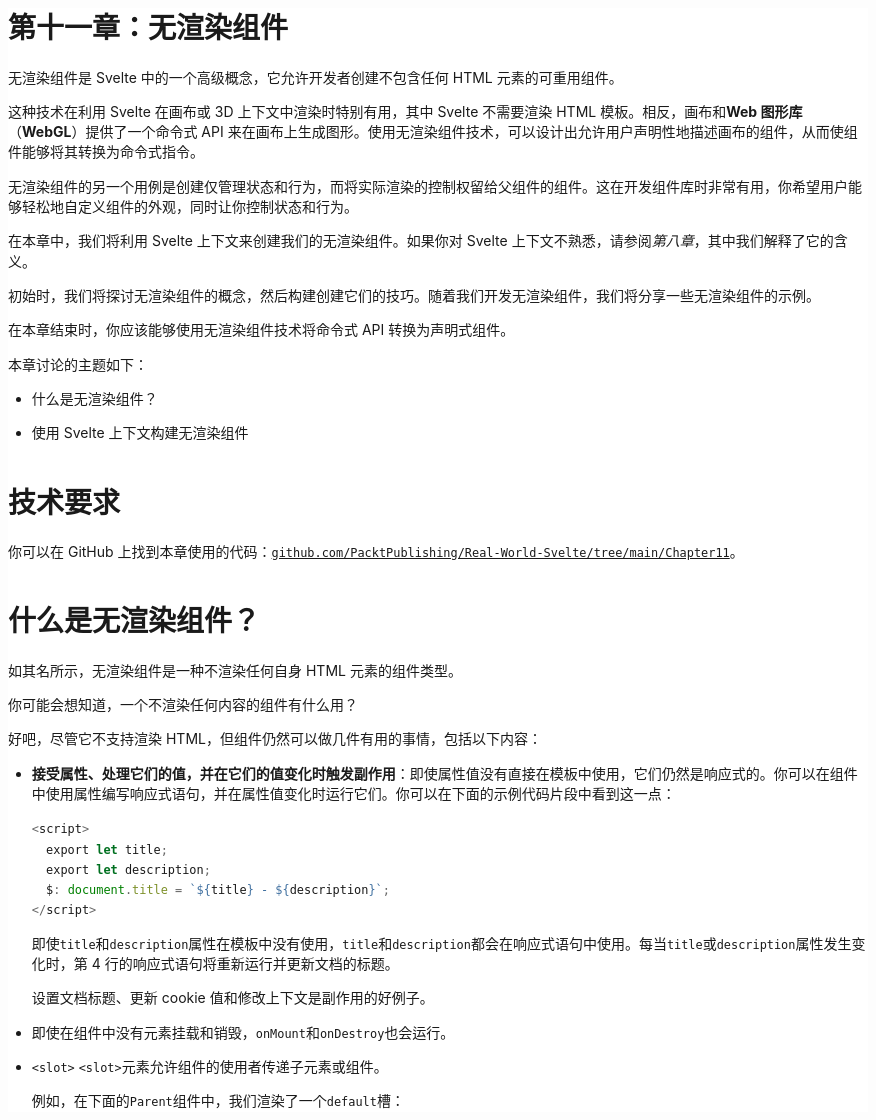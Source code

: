 

# 第十一章：无渲染组件

无渲染组件是 Svelte 中的一个高级概念，它允许开发者创建不包含任何 HTML 元素的可重用组件。

这种技术在利用 Svelte 在画布或 3D 上下文中渲染时特别有用，其中 Svelte 不需要渲染 HTML 模板。相反，画布和**Web 图形库**（**WebGL**）提供了一个命令式 API 来在画布上生成图形。使用无渲染组件技术，可以设计出允许用户声明性地描述画布的组件，从而使组件能够将其转换为命令式指令。

无渲染组件的另一个用例是创建仅管理状态和行为，而将实际渲染的控制权留给父组件的组件。这在开发组件库时非常有用，你希望用户能够轻松地自定义组件的外观，同时让你控制状态和行为。

在本章中，我们将利用 Svelte 上下文来创建我们的无渲染组件。如果你对 Svelte 上下文不熟悉，请参阅*第八章*，其中我们解释了它的含义。

初始时，我们将探讨无渲染组件的概念，然后构建创建它们的技巧。随着我们开发无渲染组件，我们将分享一些无渲染组件的示例。

在本章结束时，你应该能够使用无渲染组件技术将命令式 API 转换为声明式组件。

本章讨论的主题如下：

+   什么是无渲染组件？

+   使用 Svelte 上下文构建无渲染组件

# 技术要求

你可以在 GitHub 上找到本章使用的代码：[`github.com/PacktPublishing/Real-World-Svelte/tree/main/Chapter11`](https://github.com/PacktPublishing/Real-World-Svelte/tree/main/Chapter11)。

# 什么是无渲染组件？

如其名所示，无渲染组件是一种不渲染任何自身 HTML 元素的组件类型。

你可能会想知道，一个不渲染任何内容的组件有什么用？

好吧，尽管它不支持渲染 HTML，但组件仍然可以做几件有用的事情，包括以下内容：

+   **接受属性、处理它们的值，并在它们的值变化时触发副作用**：即使属性值没有直接在模板中使用，它们仍然是响应式的。你可以在组件中使用属性编写响应式语句，并在属性值变化时运行它们。你可以在下面的示例代码片段中看到这一点：

    ```js
    <script>
      export let title;
      export let description;
      $: document.title = `${title} - ${description}`;
    </script>
    ```

    即使`title`和`description`属性在模板中没有使用，`title`和`description`都会在响应式语句中使用。每当`title`或`description`属性发生变化时，第 4 行的响应式语句将重新运行并更新文档的标题。

    设置文档标题、更新 cookie 值和修改上下文是副作用的好例子。

+   即使在组件中没有元素挂载和销毁，`onMount`和`onDestroy`也会运行。

+   `<slot>` `<slot>`元素允许组件的使用者传递子元素或组件。

    例如，在下面的`Parent`组件中，我们渲染了一个`default`槽：
